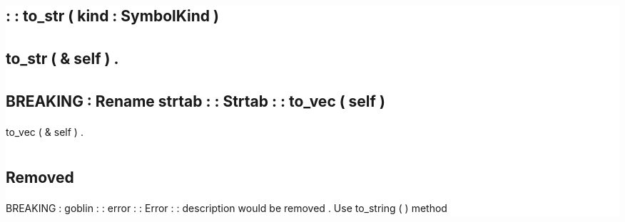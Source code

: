 :
:
to_str
(
kind
:
SymbolKind
)
-
>
to_str
(
&
self
)
.
-
BREAKING
:
Rename
strtab
:
:
Strtab
:
:
to_vec
(
self
)
-
>
to_vec
(
&
self
)
.
#
#
#
Removed
-
BREAKING
:
goblin
:
:
error
:
:
Error
:
:
description
would
be
removed
.
Use
to_string
(
)
method